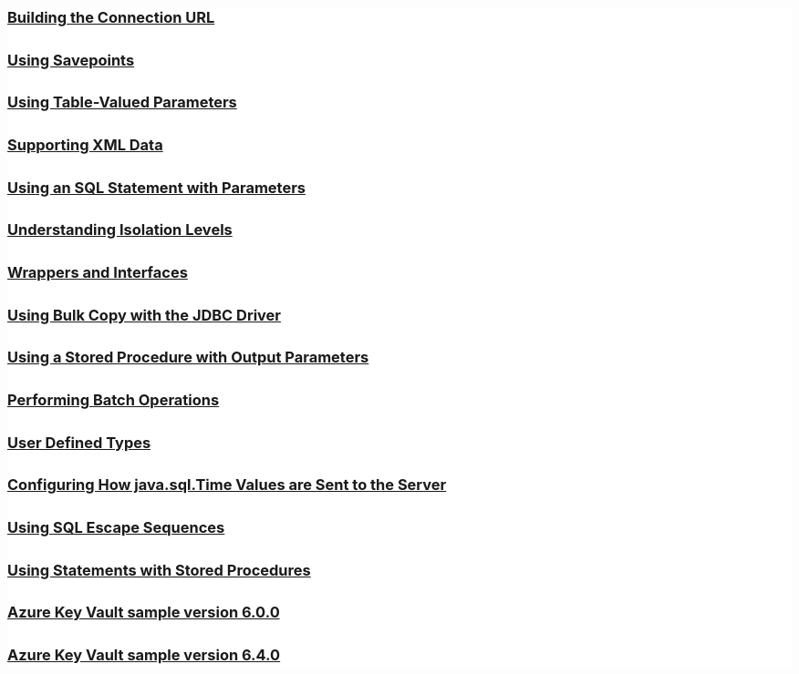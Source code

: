 ### [Building the Connection URL](building-the-connection-url.md)
### [Using Savepoints](using-savepoints.md)
### [Using Table-Valued Parameters](using-table-valued-parameters.md)
### [Supporting XML Data](supporting-xml-data.md)
### [Using an SQL Statement with Parameters](using-an-sql-statement-with-parameters.md)
### [Understanding Isolation Levels](understanding-isolation-levels.md)
### [Wrappers and Interfaces](wrappers-and-interfaces.md)
### [Using Bulk Copy with the JDBC Driver](using-bulk-copy-with-the-jdbc-driver.md)
### [Using a Stored Procedure with Output Parameters](using-a-stored-procedure-with-output-parameters.md)
### [Performing Batch Operations](performing-batch-operations.md)
### [User Defined Types](user-defined-types.md)
### [Configuring How java.sql.Time Values are Sent to the Server](configuring-how-java-sql-time-values-are-sent-to-the-server.md)
### [Using SQL Escape Sequences](using-sql-escape-sequences.md)
### [Using Statements with Stored Procedures](using-statements-with-stored-procedures.md)
### [Azure Key Vault sample version 6.0.0](AKVSample6.0.0.md)
### [Azure Key Vault sample version 6.4.0](AKVSample6.4.0.md)
